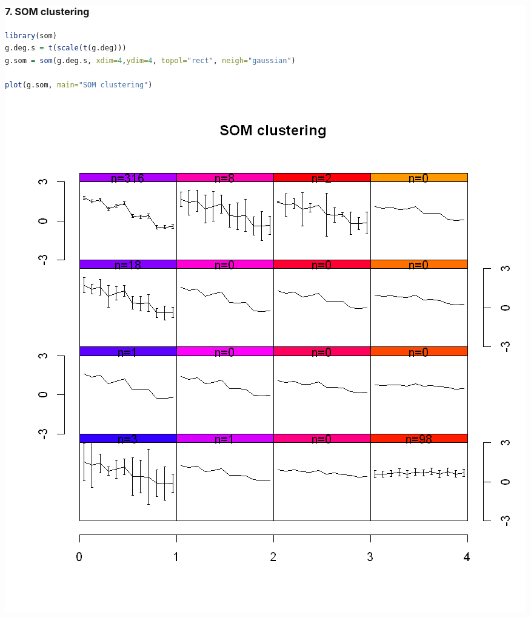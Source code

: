 
### 7. SOM clustering


```R
library(som)
g.deg.s = t(scale(t(g.deg)))
g.som = som(g.deg.s, xdim=4,ydim=4, topol="rect", neigh="gaussian")

plot(g.som, main="SOM clustering")
```


![png](images/output_28_0.png)

